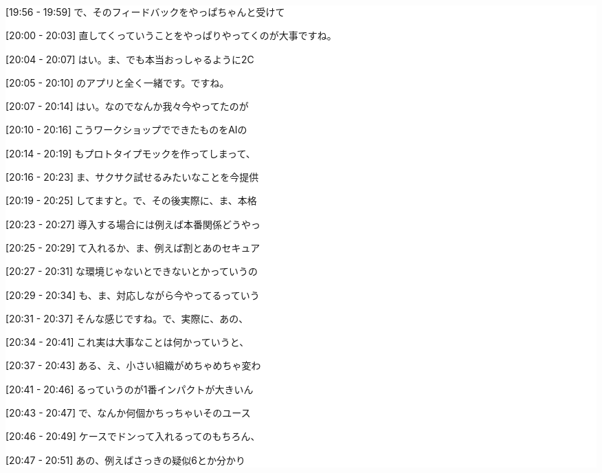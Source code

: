 [19:56 - 19:59]
で、そのフィードバックをやっぱちゃんと受けて

[20:00 - 20:03]
直してくっていうことをやっぱりやってくのが大事ですね。

[20:04 - 20:07]
はい。ま、でも本当おっしゃるように2C

[20:05 - 20:10]
のアプリと全く一緒です。ですね。

[20:07 - 20:14]
はい。なのでなんか我々今やってたのが

[20:10 - 20:16]
こうワークショップでできたものをAIの

[20:14 - 20:19]
もプロトタイプモックを作ってしまって、

[20:16 - 20:23]
ま、サクサク試せるみたいなことを今提供

[20:19 - 20:25]
してますと。で、その後実際に、ま、本格

[20:23 - 20:27]
導入する場合には例えば本番関係どうやっ

[20:25 - 20:29]
て入れるか、ま、例えば割とあのセキュア

[20:27 - 20:31]
な環境じゃないとできないとかっていうの

[20:29 - 20:34]
も、ま、対応しながら今やってるっていう

[20:31 - 20:37]
そんな感じですね。で、実際に、あの、

[20:34 - 20:41]
これ実は大事なことは何かっていうと、

[20:37 - 20:43]
ある、え、小さい組織がめちゃめちゃ変わ

[20:41 - 20:46]
るっていうのが1番インパクトが大きいん

[20:43 - 20:47]
で、なんか何個かちっちゃいそのユース

[20:46 - 20:49]
ケースでドンって入れるってのもちろん、

[20:47 - 20:51]
あの、例えばさっきの疑似6とか分かり

